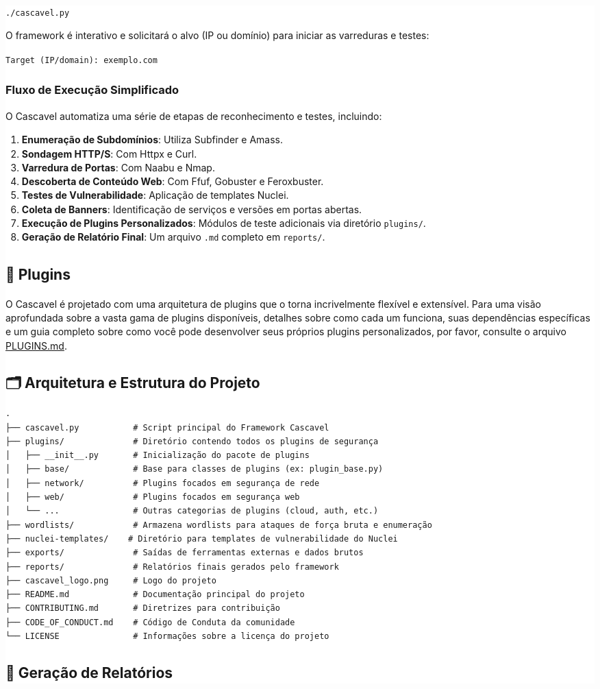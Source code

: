 ```bash
./cascavel.py
```

O framework é interativo e solicitará o alvo (IP ou domínio) para iniciar as varreduras e testes:

```
Target (IP/domain): exemplo.com
```

### Fluxo de Execução Simplificado

O Cascavel automatiza uma série de etapas de reconhecimento e testes, incluindo:

1.  **Enumeração de Subdomínios**: Utiliza Subfinder e Amass.
2.  **Sondagem HTTP/S**: Com Httpx e Curl.
3.  **Varredura de Portas**: Com Naabu e Nmap.
4.  **Descoberta de Conteúdo Web**: Com Ffuf, Gobuster e Feroxbuster.
5.  **Testes de Vulnerabilidade**: Aplicação de templates Nuclei.
6.  **Coleta de Banners**: Identificação de serviços e versões em portas abertas.
7.  **Execução de Plugins Personalizados**: Módulos de teste adicionais via diretório `plugins/`.
8.  **Geração de Relatório Final**: Um arquivo `.md` completo em `reports/`.

## 🧩 Plugins

O Cascavel é projetado com uma arquitetura de plugins que o torna incrivelmente flexível e extensível. Para uma visão aprofundada sobre a vasta gama de plugins disponíveis, detalhes sobre como cada um funciona, suas dependências específicas e um guia completo sobre como você pode desenvolver seus próprios plugins personalizados, por favor, consulte o arquivo [PLUGINS.md](PLUGINS.md).

## 🗂️ Arquitetura e Estrutura do Projeto

```
.
├── cascavel.py           # Script principal do Framework Cascavel
├── plugins/              # Diretório contendo todos os plugins de segurança
│   ├── __init__.py       # Inicialização do pacote de plugins
│   ├── base/             # Base para classes de plugins (ex: plugin_base.py)
│   ├── network/          # Plugins focados em segurança de rede
│   ├── web/              # Plugins focados em segurança web
│   └── ...               # Outras categorias de plugins (cloud, auth, etc.)
├── wordlists/            # Armazena wordlists para ataques de força bruta e enumeração
├── nuclei-templates/    # Diretório para templates de vulnerabilidade do Nuclei
├── exports/              # Saídas de ferramentas externas e dados brutos
├── reports/              # Relatórios finais gerados pelo framework
├── cascavel_logo.png     # Logo do projeto
├── README.md             # Documentação principal do projeto
├── CONTRIBUTING.md       # Diretrizes para contribuição
├── CODE_OF_CONDUCT.md    # Código de Conduta da comunidade
└── LICENSE               # Informações sobre a licença do projeto
```

## 📄 Geração de Relatórios
